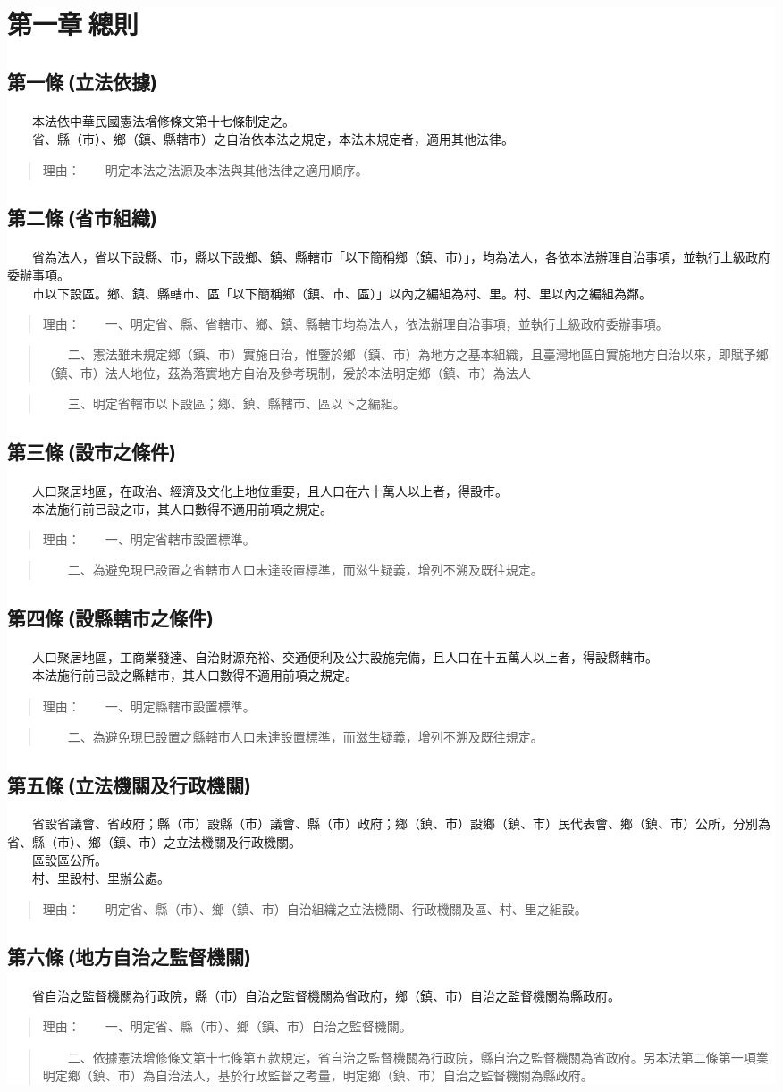 第一章  總則
============
第一條 (立法依據)
-----------------
　　本法依中華民國憲法增修條文第十七條制定之。  
　　省、縣（市）、鄉（鎮、縣轄市）之自治依本法之規定，本法未規定者，適用其他法律。  
> 理由：　　明定本法之法源及本法與其他法律之適用順序。



第二條 (省市組織)
-----------------
　　省為法人，省以下設縣、市，縣以下設鄉、鎮、縣轄市「以下簡稱鄉（鎮、市）」，均為法人，各依本法辦理自治事項，並執行上級政府委辦事項。  
　　市以下設區。鄉、鎮、縣轄市、區「以下簡稱鄉（鎮、市、區）」以內之編組為村、里。村、里以內之編組為鄰。  
> 理由：　　一、明定省、縣、省轄市、鄉、鎮、縣轄市均為法人，依法辦理自治事項，並執行上級政府委辦事項。

> 　　二、憲法雖未規定鄉（鎮、市）實施自治，惟鑒於鄉（鎮、市）為地方之基本組織，且臺灣地區自實施地方自治以來，即賦予鄉（鎮、市）法人地位，茲為落實地方自治及參考現制，爰於本法明定鄉（鎮、市）為法人

> 　　三、明定省轄市以下設區；鄉、鎮、縣轄市、區以下之編組。



第三條 (設市之條件)
-------------------
　　人口聚居地區，在政治、經濟及文化上地位重要，且人口在六十萬人以上者，得設市。  
　　本法施行前已設之市，其人口數得不適用前項之規定。  
> 理由：　　一、明定省轄市設置標準。

> 　　二、為避免現巳設置之省轄市人口未達設置標準，而滋生疑義，增列不溯及既往規定。



第四條 (設縣轄市之條件)
-----------------------
　　人口聚居地區，工商業發達、自治財源充裕、交通便利及公共設施完備，且人口在十五萬人以上者，得設縣轄市。  
　　本法施行前已設之縣轄市，其人口數得不適用前項之規定。  
> 理由：　　一、明定縣轄市設置標準。

> 　　二、為避免現巳設置之縣轄市人口未達設置標準，而滋生疑義，增列不溯及既往規定。



第五條 (立法機關及行政機關)
---------------------------
　　省設省議會、省政府；縣（市）設縣（市）議會、縣（市）政府；鄉（鎮、市）設鄉（鎮、市）民代表會、鄉（鎮、市）公所，分別為省、縣（市）、鄉（鎮、市）之立法機關及行政機關。  
　　區設區公所。  
　　村、里設村、里辦公處。  
> 理由：　　明定省、縣（市）、鄉（鎮、市）自治組織之立法機關、行政機關及區、村、里之組設。



第六條 (地方自治之監督機關)
---------------------------
　　省自治之監督機關為行政院，縣（市）自治之監督機關為省政府，鄉（鎮、市）自治之監督機關為縣政府。  
> 理由：　　一、明定省、縣（市）、鄉（鎮、市）自治之監督機關。

> 　　二、依據憲法增修條文第十七條第五款規定，省自治之監督機關為行政院，縣自治之監督機關為省政府。另本法第二條第一項業明定鄉（鎮、市）為自治法人，基於行政監督之考量，明定鄉（鎮、市）自治之監督機關為縣政府。

